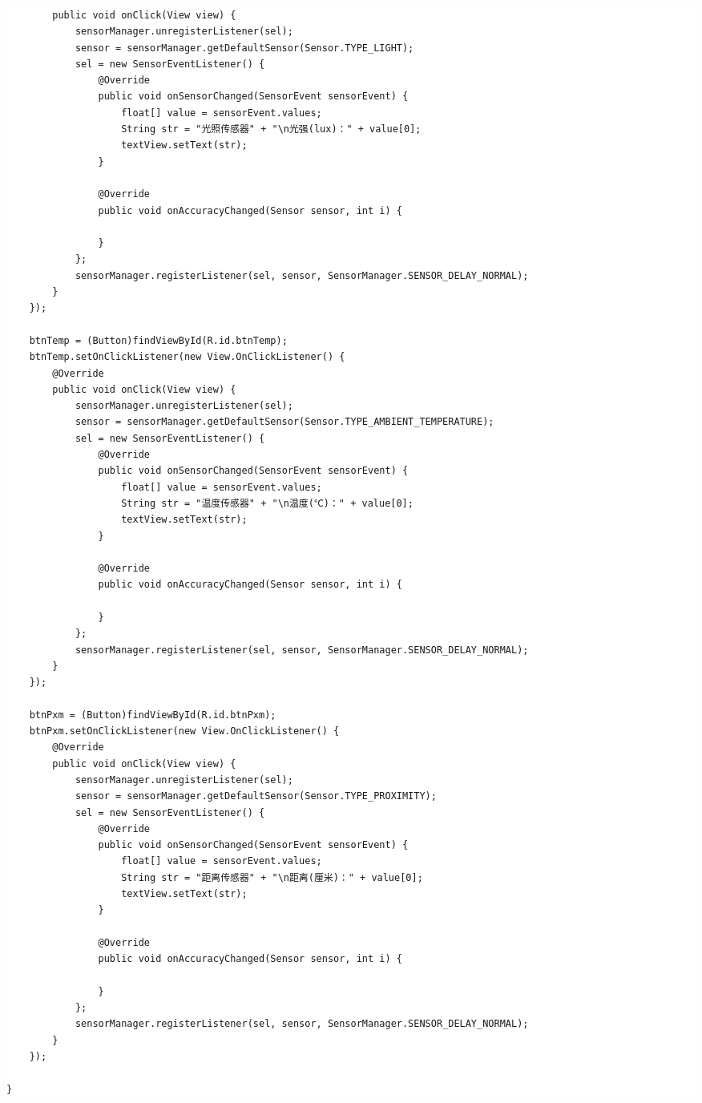             public void onClick(View view) {
                sensorManager.unregisterListener(sel);
                sensor = sensorManager.getDefaultSensor(Sensor.TYPE_LIGHT);
                sel = new SensorEventListener() {
                    @Override
                    public void onSensorChanged(SensorEvent sensorEvent) {
                        float[] value = sensorEvent.values;
                        String str = "光照传感器" + "\n光强(lux)：" + value[0];
                        textView.setText(str);
                    }
 
                    @Override
                    public void onAccuracyChanged(Sensor sensor, int i) {
 
                    }
                };
                sensorManager.registerListener(sel, sensor, SensorManager.SENSOR_DELAY_NORMAL);
            }
        });
 
        btnTemp = (Button)findViewById(R.id.btnTemp);
        btnTemp.setOnClickListener(new View.OnClickListener() {
            @Override
            public void onClick(View view) {
                sensorManager.unregisterListener(sel);
                sensor = sensorManager.getDefaultSensor(Sensor.TYPE_AMBIENT_TEMPERATURE);
                sel = new SensorEventListener() {
                    @Override
                    public void onSensorChanged(SensorEvent sensorEvent) {
                        float[] value = sensorEvent.values;
                        String str = "温度传感器" + "\n温度(℃)：" + value[0];
                        textView.setText(str);
                    }
 
                    @Override
                    public void onAccuracyChanged(Sensor sensor, int i) {
 
                    }
                };
                sensorManager.registerListener(sel, sensor, SensorManager.SENSOR_DELAY_NORMAL);
            }
        });
 
        btnPxm = (Button)findViewById(R.id.btnPxm);
        btnPxm.setOnClickListener(new View.OnClickListener() {
            @Override
            public void onClick(View view) {
                sensorManager.unregisterListener(sel);
                sensor = sensorManager.getDefaultSensor(Sensor.TYPE_PROXIMITY);
                sel = new SensorEventListener() {
                    @Override
                    public void onSensorChanged(SensorEvent sensorEvent) {
                        float[] value = sensorEvent.values;
                        String str = "距离传感器" + "\n距离(厘米)：" + value[0];
                        textView.setText(str);
                    }
 
                    @Override
                    public void onAccuracyChanged(Sensor sensor, int i) {
 
                    }
                };
                sensorManager.registerListener(sel, sensor, SensorManager.SENSOR_DELAY_NORMAL);
            }
        });
 
    }
 